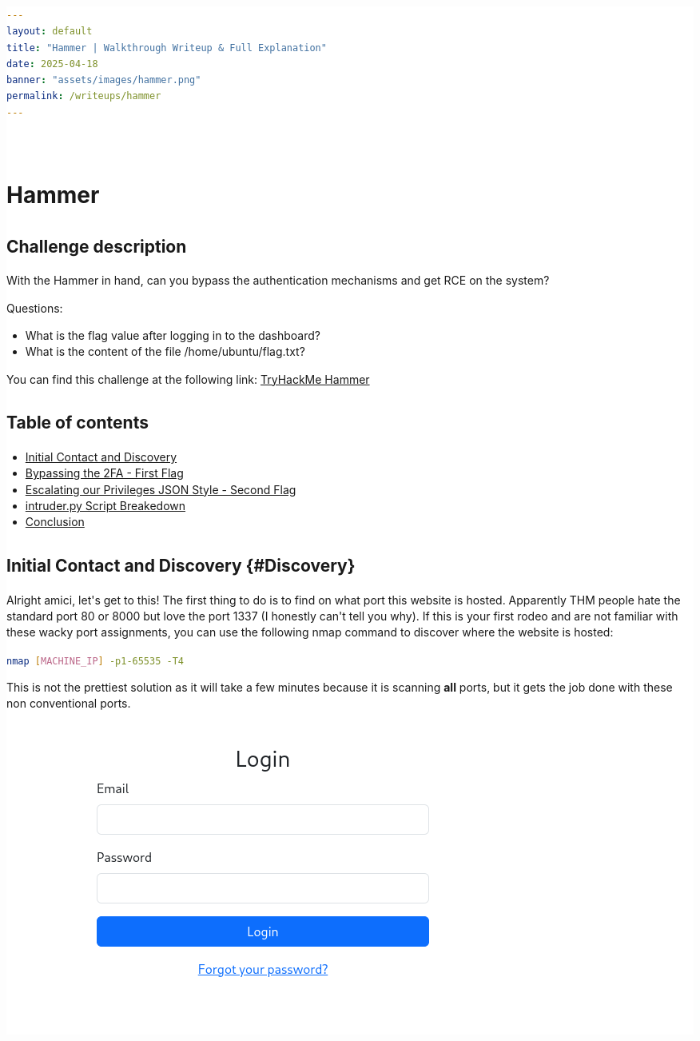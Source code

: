 ```yaml
---
layout: default
title: "Hammer | Walkthrough Writeup & Full Explanation"
date: 2025-04-18
banner: "assets/images/hammer.png"
permalink: /writeups/hammer
---
```

<br>

# Hammer
## Challenge description
With the Hammer in hand, can you bypass the authentication mechanisms and get RCE on the system?

Questions:
- What is the flag value after logging in to the dashboard?
- What is the content of the file /home/ubuntu/flag.txt?

You can find this challenge at the following link: [TryHackMe Hammer](https://tryhackme.com/room/hammer)


## Table of contents
- [Initial Contact and Discovery](#discovery)
- [Bypassing the 2FA - First Flag](#bypassing)
- [Escalating our Privileges JSON Style - Second Flag](#JSON)
- [intruder.py Script Breakedown](#intruder)
- [Conclusion](#conclusion)


## Initial Contact and Discovery {#Discovery}
Alright amici, let's get to this! The first thing to do is to find on what port this website is hosted. Apparently THM people hate the standard port 80 or 8000 but love the port 1337 (I honestly can't tell you why). If this is your first rodeo and are not familiar with these wacky port assignments, you can use the following nmap command to discover where the website is hosted:
```bash
nmap [MACHINE_IP] -p1-65535 -T4
```
This is not the prettiest solution as it will take a few minutes because it is scanning <b>all</b> ports, but it gets the job done with these non conventional ports.

![Login page](Hammer/images/login.png)